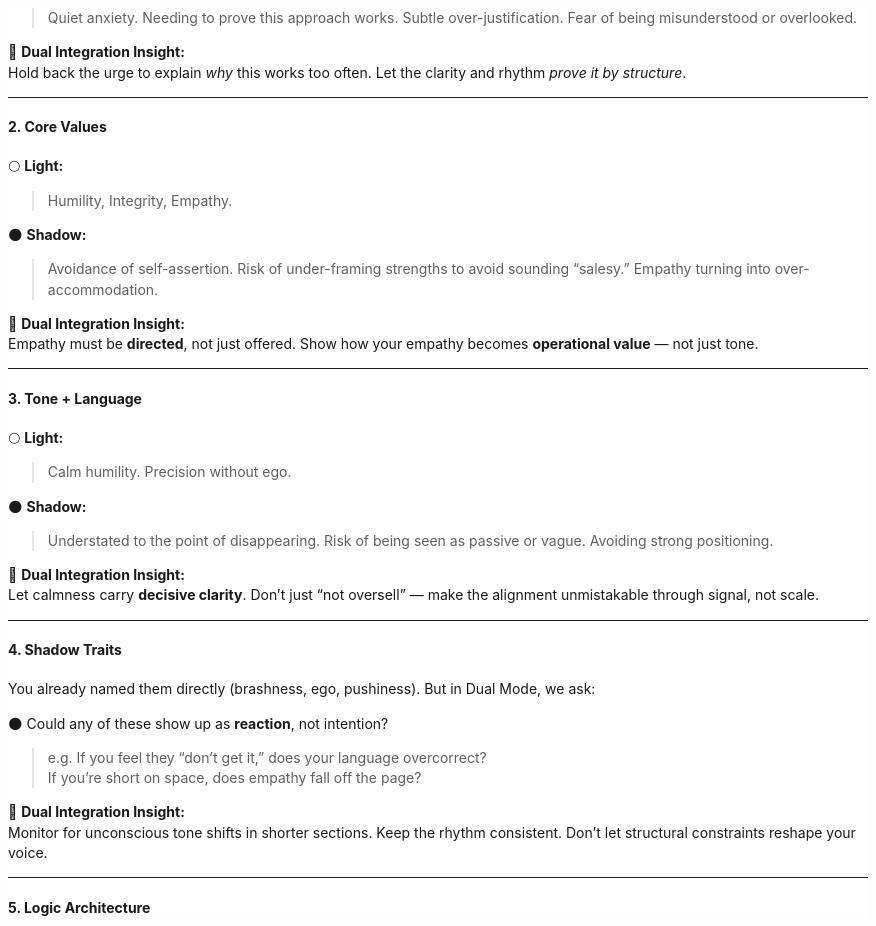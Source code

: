 > Quiet anxiety. Needing to prove this approach works. Subtle over-justification. Fear of being misunderstood or overlooked.

🔁 **Dual Integration Insight:**  
Hold back the urge to explain _why_ this works too often. Let the clarity and rhythm _prove it by structure_.

* * *

#### **2\. Core Values**

🌕 **Light:**

> Humility, Integrity, Empathy.

🌑 **Shadow:**

> Avoidance of self-assertion. Risk of under-framing strengths to avoid sounding “salesy.” Empathy turning into over-accommodation.

🔁 **Dual Integration Insight:**  
Empathy must be **directed**, not just offered. Show how your empathy becomes **operational value** — not just tone.

* * *

#### **3\. Tone + Language**

🌕 **Light:**

> Calm humility. Precision without ego.

🌑 **Shadow:**

> Understated to the point of disappearing. Risk of being seen as passive or vague. Avoiding strong positioning.

🔁 **Dual Integration Insight:**  
Let calmness carry **decisive clarity**. Don’t just “not oversell” — make the alignment unmistakable through signal, not scale.

* * *

#### **4\. Shadow Traits**

You already named them directly (brashness, ego, pushiness). But in Dual Mode, we ask:

🌑 Could any of these show up as **reaction**, not intention?

> e.g. If you feel they “don’t get it,” does your language overcorrect?  
> If you’re short on space, does empathy fall off the page?

🔁 **Dual Integration Insight:**  
Monitor for unconscious tone shifts in shorter sections. Keep the rhythm consistent. Don’t let structural constraints reshape your voice.

* * *

#### **5\. Logic Architecture**
